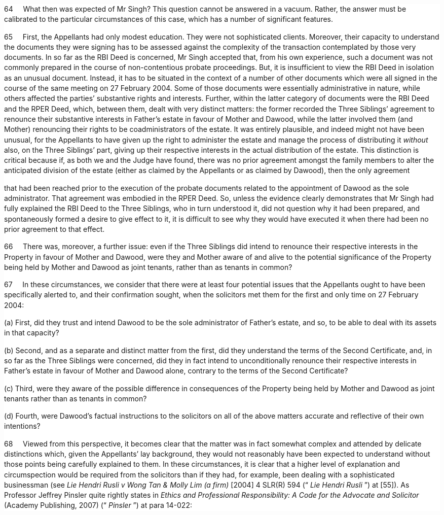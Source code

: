 64     What then was expected of Mr Singh? This question cannot be answered in a vacuum. Rather, the answer must be calibrated to the particular circumstances of this case, which has a number of significant features. 

65     First, the Appellants had only modest education. They were not sophisticated clients. Moreover, their capacity to understand the documents they were signing has to be assessed against the complexity of the transaction contemplated by those very documents. In so far as the RBI Deed is concerned, Mr Singh accepted that, from his own experience, such a document was not commonly prepared in the course of non-contentious probate proceedings. But, it is insufficient to view the RBI Deed in isolation as an unusual document. Instead, it has to be situated in the context of a number of other documents which were all signed in the course of the same meeting on 27 February 2004. Some of those documents were essentially administrative in nature, while others affected the parties’ substantive rights and interests. Further, within the latter category of documents were the RBI Deed and the RPER Deed, which, between them, dealt with very distinct matters: the former recorded the Three Siblings’ agreement to renounce their substantive interests in Father’s estate in favour of Mother and Dawood, while the latter involved them (and Mother) renouncing their rights to be coadministrators of the estate. It was entirely plausible, and indeed might not have been unusual, for the Appellants to have given up the right to administer the estate and manage the process of distributing it _without_ also, on the Three Siblings’ part, giving up their respective interests in the actual distribution of the estate. This distinction is critical because if, as both we and the Judge have found, there was no prior agreement amongst the family members to alter the anticipated division of the estate (either as claimed by the Appellants or as claimed by Dawood), then the only agreement 


that had been reached prior to the execution of the probate documents related to the appointment of Dawood as the sole administrator. That agreement was embodied in the RPER Deed. So, unless the evidence clearly demonstrates that Mr Singh had fully explained the RBI Deed to the Three Siblings, who in turn understood it, did not question why it had been prepared, and spontaneously formed a desire to give effect to it, it is difficult to see why they would have executed it when there had been no prior agreement to that effect. 

66     There was, moreover, a further issue: even if the Three Siblings did intend to renounce their respective interests in the Property in favour of Mother and Dawood, were they and Mother aware of and alive to the potential significance of the Property being held by Mother and Dawood as joint tenants, rather than as tenants in common? 

67     In these circumstances, we consider that there were at least four potential issues that the Appellants ought to have been specifically alerted to, and their confirmation sought, when the solicitors met them for the first and only time on 27 February 2004: 

 (a) First, did they trust and intend Dawood to be the sole administrator of Father’s estate, and so, to be able to deal with its assets in that capacity? 

 (b) Second, and as a separate and distinct matter from the first, did they understand the terms of the Second Certificate, and, in so far as the Three Siblings were concerned, did they in fact intend to unconditionally renounce their respective interests in Father’s estate in favour of Mother and Dawood alone, contrary to the terms of the Second Certificate? 

 (c) Third, were they aware of the possible difference in consequences of the Property being held by Mother and Dawood as joint tenants rather than as tenants in common? 

 (d) Fourth, were Dawood’s factual instructions to the solicitors on all of the above matters accurate and reflective of their own intentions? 

68     Viewed from this perspective, it becomes clear that the matter was in fact somewhat complex and attended by delicate distinctions which, given the Appellants’ lay background, they would not reasonably have been expected to understand without those points being carefully explained to them. In these circumstances, it is clear that a higher level of explanation and circumspection would be required from the solicitors than if they had, for example, been dealing with a sophisticated businessman (see _Lie Hendri Rusli v Wong Tan & Molly Lim (a firm)_ <span class="citation">[2004] 4 SLR(R) 594</span> (“ _Lie Hendri Rusli_ ”) at [55]). As Professor Jeffrey Pinsler quite rightly states in _Ethics and Professional Responsibility: A Code for the Advocate and Solicitor_ (Academy Publishing, 2007) (“ _Pinsler_ ”) at para 14-022: 
